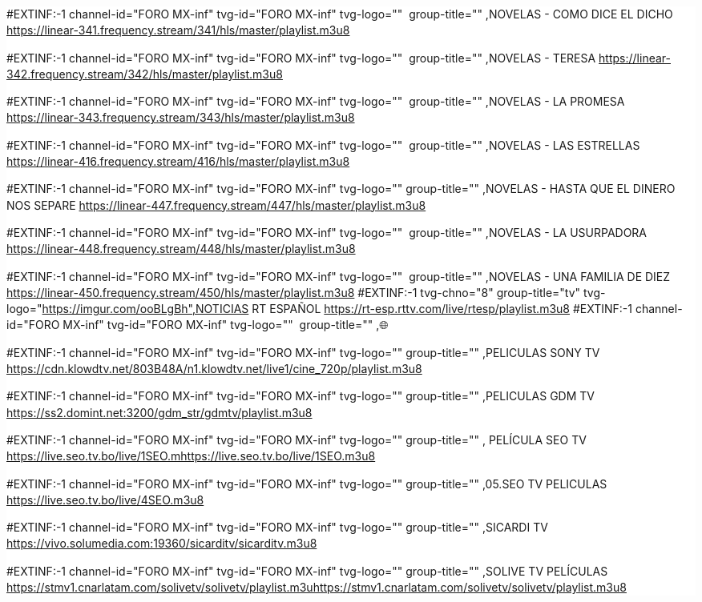 #EXTINF:-1 channel-id="FORO MX-inf" tvg-id="FORO MX-inf" tvg-logo=""  group-title="" ,NOVELAS - COMO DICE EL DICHO
https://linear-341.frequency.stream/341/hls/master/playlist.m3u8

#EXTINF:-1 channel-id="FORO MX-inf" tvg-id="FORO MX-inf" tvg-logo=""  group-title="" ,NOVELAS - TERESA
https://linear-342.frequency.stream/342/hls/master/playlist.m3u8

#EXTINF:-1 channel-id="FORO MX-inf" tvg-id="FORO MX-inf" tvg-logo=""  group-title="" ,NOVELAS - LA PROMESA
https://linear-343.frequency.stream/343/hls/master/playlist.m3u8


#EXTINF:-1 channel-id="FORO MX-inf" tvg-id="FORO MX-inf" tvg-logo=""  group-title="" ,NOVELAS - LAS ESTRELLAS
https://linear-416.frequency.stream/416/hls/master/playlist.m3u8

#EXTINF:-1 channel-id="FORO MX-inf" tvg-id="FORO MX-inf" tvg-logo="" group-title="" ,NOVELAS - HASTA QUE EL DINERO NOS SEPARE
https://linear-447.frequency.stream/447/hls/master/playlist.m3u8

#EXTINF:-1 channel-id="FORO MX-inf" tvg-id="FORO MX-inf" tvg-logo=""  group-title="" ,NOVELAS - LA USURPADORA
https://linear-448.frequency.stream/448/hls/master/playlist.m3u8

#EXTINF:-1 channel-id="FORO MX-inf" tvg-id="FORO MX-inf" tvg-logo=""  group-title="" ,NOVELAS - UNA FAMILIA DE  DIEZ
https://linear-450.frequency.stream/450/hls/master/playlist.m3u8
#EXTINF:-1 tvg-chno="8" group-title="tv" tvg-logo="https://imgur.com/ooBLgBh",NOTICIAS RT ESPAÑOL
https://rt-esp.rttv.com/live/rtesp/playlist.m3u8
#EXTINF:-1 channel-id="FORO MX-inf" tvg-id="FORO MX-inf" tvg-logo=""  group-title="" ,🌐

#EXTINF:-1 channel-id="FORO MX-inf" tvg-id="FORO MX-inf" tvg-logo=""  group-title="" ,PELICULAS SONY TV
https://cdn.klowdtv.net/803B48A/n1.klowdtv.net/live1/cine_720p/playlist.m3u8

#EXTINF:-1 channel-id="FORO MX-inf" tvg-id="FORO MX-inf" tvg-logo=""  group-title="" ,PELICULAS GDM TV
https://ss2.domint.net:3200/gdm_str/gdmtv/playlist.m3u8

#EXTINF:-1 channel-id="FORO MX-inf" tvg-id="FORO MX-inf" tvg-logo=""  group-title="" , PELÍCULA SEO TV 
https://live.seo.tv.bo/live/1SEO.mhttps://live.seo.tv.bo/live/1SEO.m3u8

#EXTINF:-1 channel-id="FORO MX-inf" tvg-id="FORO MX-inf" tvg-logo=""  group-title="" ,05.SEO TV PELICULAS
https://live.seo.tv.bo/live/4SEO.m3u8



#EXTINF:-1 channel-id="FORO MX-inf" tvg-id="FORO MX-inf" tvg-logo=""  group-title="" ,SICARDI TV
https://vivo.solumedia.com:19360/sicarditv/sicarditv.m3u8



#EXTINF:-1 channel-id="FORO MX-inf" tvg-id="FORO MX-inf" tvg-logo=""  group-title="" ,SOLIVE TV PELÍCULAS 
https://stmv1.cnarlatam.com/solivetv/solivetv/playlist.m3uhttps://stmv1.cnarlatam.com/solivetv/solivetv/playlist.m3u8
